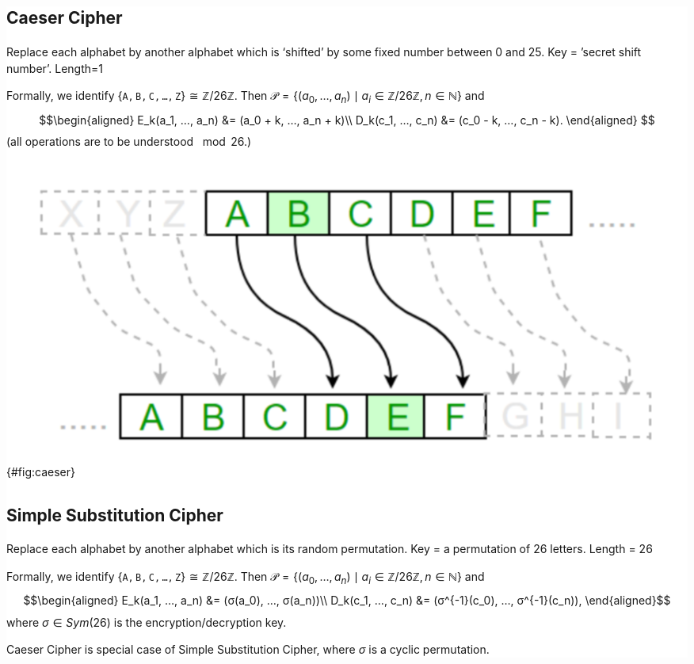 ## Caeser Cipher

Replace each alphabet by another alphabet which is ‘shifted’ by some fixed
number between 0 and 25. Key = ’secret shift number’. Length=1

Formally, we identify $\lbrace \mathtt{A, B, C, …, Z} \rbrace \cong ℤ / 26 ℤ$.
Then $\mathcal{P} = \lbrace{(a_0, …,a_n) \mid a_i ∈ ℤ / 26 ℤ, n ∈ ℕ}\rbrace$
and
$$\begin{aligned}
E_k(a_1, …, a_n) &= (a_0 + k, …, a_n + k)\\
D_k(c_1, …, c_n) &= (c_0 - k, …, c_n - k).
\end{aligned}
$$
(all operations are to be understood $\mod 26$.)

![The Caeser Cipher shifts all letters by a fixed constant [@CaeserCipher2020]](./imgs/caeser.png){#fig:caeser}

## Simple Substitution Cipher

Replace each alphabet by another alphabet which is its random permutation. Key =
a permutation of 26 letters. Length = 26

Formally, we identify $\lbrace \mathtt{A, B, C, …, Z} \rbrace \cong ℤ / 26 ℤ$.
Then $\mathcal{P} = \lbrace{(a_0, …,a_n) \mid a_i ∈ ℤ / 26 ℤ, n ∈ ℕ}\rbrace$
and
$$\begin{aligned}
E_k(a_1, …, a_n) &= (σ(a_0), …, σ(a_n))\\
D_k(c_1, …, c_n) &= (σ^{-1}(c_0), …, σ^{-1}(c_n)),
\end{aligned}$$
where $σ ∈ Sym(26)$ is the encryption/decryption key.

Caeser Cipher is special case of Simple Substitution Cipher, where $σ$ is a
cyclic permutation.
